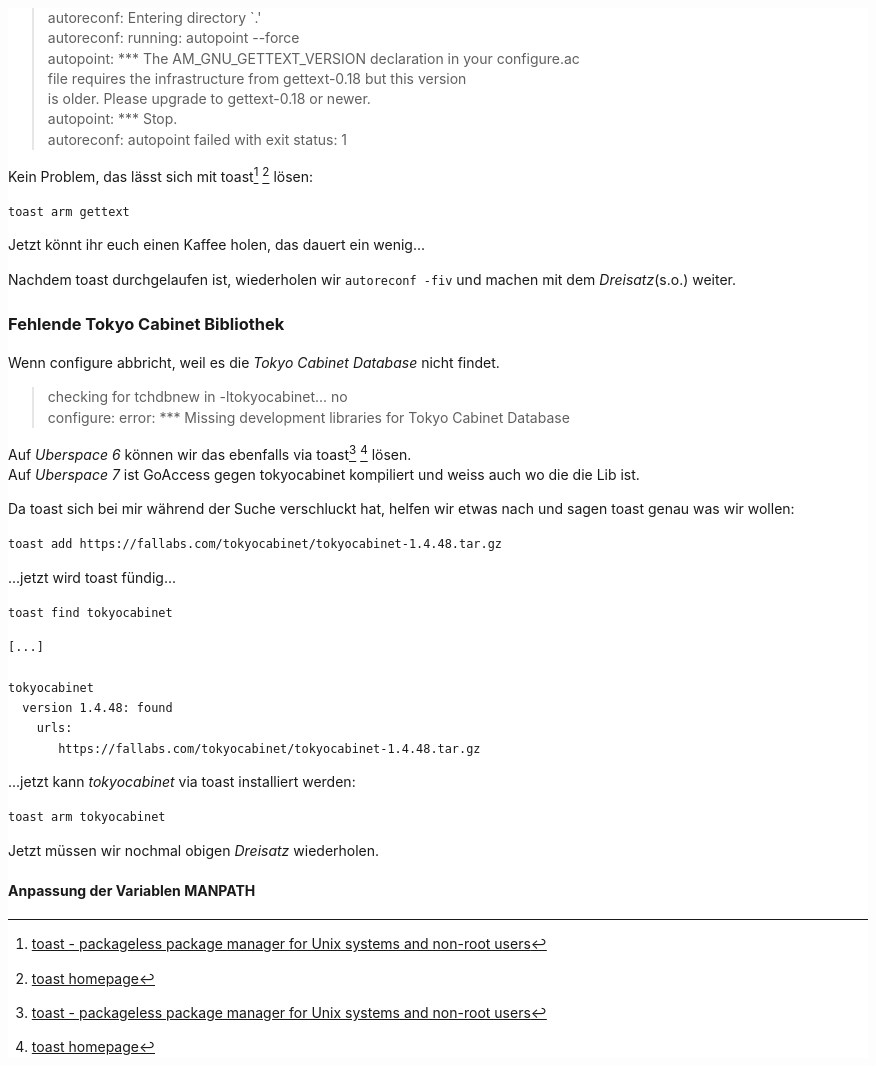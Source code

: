 > autoreconf: Entering directory `.'  
> autoreconf: running: autopoint --force  
> autopoint: *** The AM_GNU_GETTEXT_VERSION declaration in your configure.ac    
> file requires the infrastructure from gettext-0.18 but this version  
> is older. Please upgrade to gettext-0.18 or newer.  
> autopoint: *** Stop.  
> autoreconf: autopoint failed with exit status: 1

Kein Problem, das lässt sich mit toast[^toast1] [^toast2] lösen:
```
toast arm gettext
```
Jetzt könnt ihr euch einen Kaffee holen, das dauert ein wenig...

Nachdem toast durchgelaufen ist, wiederholen wir `autoreconf -fiv` 
und machen mit dem *Dreisatz*(s.o.) weiter. 

### Fehlende Tokyo Cabinet Bibliothek


Wenn configure abbricht, weil es die _Tokyo Cabinet Database_ nicht findet.

> checking for tchdbnew in -ltokyocabinet... no  
> configure: error: *** Missing development libraries for Tokyo Cabinet Database

Auf _Uberspace 6_  können wir das ebenfalls via toast[^toast1] [^toast2] lösen.  
Auf _Uberspace 7_ ist GoAccess gegen tokyocabinet kompiliert 
und weiss auch wo die die Lib ist.

Da toast sich bei mir während der Suche verschluckt hat,
helfen wir etwas nach und sagen toast genau was wir wollen:

```
toast add https://fallabs.com/tokyocabinet/tokyocabinet-1.4.48.tar.gz
```

...jetzt wird toast fündig...

```
toast find tokyocabinet
```
```
[...]

tokyocabinet
  version 1.4.48: found
    urls:
       https://fallabs.com/tokyocabinet/tokyocabinet-1.4.48.tar.gz
```

...jetzt kann _tokyocabinet_ via toast installiert werden:

```
toast arm tokyocabinet
```

Jetzt müssen wir nochmal obigen *Dreisatz* wiederholen.

#### Anpassung der Variablen MANPATH


[^ncurses]: [Ncurses](https://de.wikipedia.org/wiki/Ncurses)
[^ureact]: <https://twitter.com/ubernauten/status/1124018556922888196>
[^1-4]: <https://goaccess.io/release-notes#release-1.4>
[^toast1]: [toast - packageless package manager for Unix systems and non-root users](https://wiki.uberspace.de/system:toast) 
[^toast2]: [toast homepage](http://www.toastball.net/toast/)
[^logs]: [Webserver Logs, access_log](https://wiki.uberspace.de/webserver:logs#access_log)
[^man]: [GoAccess Manual Page](https://goaccess.io/man)
